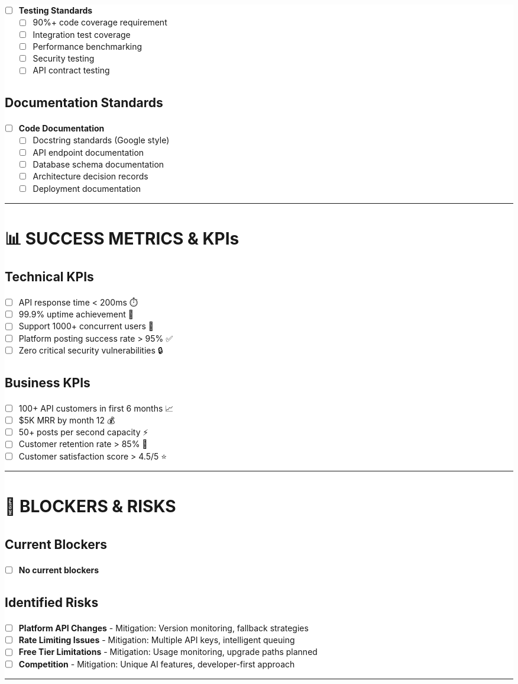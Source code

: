 - [ ] **Testing Standards**
  - [ ] 90%+ code coverage requirement
  - [ ] Integration test coverage
  - [ ] Performance benchmarking
  - [ ] Security testing
  - [ ] API contract testing

## Documentation Standards
- [ ] **Code Documentation**
  - [ ] Docstring standards (Google style)
  - [ ] API endpoint documentation
  - [ ] Database schema documentation
  - [ ] Architecture decision records
  - [ ] Deployment documentation

---

# 📊 SUCCESS METRICS & KPIs

## Technical KPIs
- [ ] API response time < 200ms ⏱️
- [ ] 99.9% uptime achievement 🔄
- [ ] Support 1000+ concurrent users 👥
- [ ] Platform posting success rate > 95% ✅
- [ ] Zero critical security vulnerabilities 🔒

## Business KPIs
- [ ] 100+ API customers in first 6 months 📈
- [ ] $5K MRR by month 12 💰
- [ ] 50+ posts per second capacity ⚡
- [ ] Customer retention rate > 85% 🤝
- [ ] Customer satisfaction score > 4.5/5 ⭐

---

# 🚨 BLOCKERS & RISKS

## Current Blockers
- [ ] **No current blockers**

## Identified Risks
- [ ] **Platform API Changes** - Mitigation: Version monitoring, fallback strategies
- [ ] **Rate Limiting Issues** - Mitigation: Multiple API keys, intelligent queuing
- [ ] **Free Tier Limitations** - Mitigation: Usage monitoring, upgrade paths planned
- [ ] **Competition** - Mitigation: Unique AI features, developer-first approach

---
